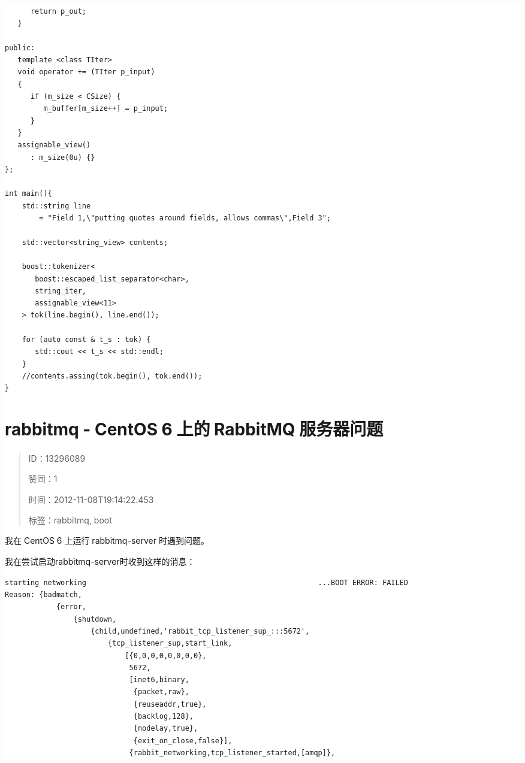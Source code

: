 ```
      return p_out;
   }

public:
   template <class TIter>
   void operator += (TIter p_input) 
   {
      if (m_size < CSize) {
         m_buffer[m_size++] = p_input;
      }   
   }   
   assignable_view() 
      : m_size(0u) {}
};

int main(){
    std::string line
        = "Field 1,\"putting quotes around fields, allows commas\",Field 3";

    std::vector<string_view> contents;

    boost::tokenizer<
       boost::escaped_list_separator<char>, 
       string_iter, 
       assignable_view<11>    
    > tok(line.begin(), line.end());

    for (auto const & t_s : tok) {
       std::cout << t_s << std::endl;
    }
    //contents.assing(tok.begin(), tok.end());
} 
```

# rabbitmq - CentOS 6 上的 RabbitMQ 服务器问题

> ID：13296089
> 
> 赞同：1
> 
> 时间：2012-11-08T19:14:22.453
> 
> 标签：rabbitmq, boot

我在 CentOS 6 上运行 rabbitmq-server 时遇到问题。

我在尝试启动rabbitmq-server时收到这样的消息：

```
starting networking                                                      ...BOOT ERROR: FAILED
Reason: {badmatch,
            {error,
                {shutdown,
                    {child,undefined,'rabbit_tcp_listener_sup_:::5672',
                        {tcp_listener_sup,start_link,
                            [{0,0,0,0,0,0,0,0},
                             5672,
                             [inet6,binary,
                              {packet,raw},
                              {reuseaddr,true},
                              {backlog,128},
                              {nodelay,true},
                              {exit_on_close,false}],
                             {rabbit_networking,tcp_listener_started,[amqp]},
```